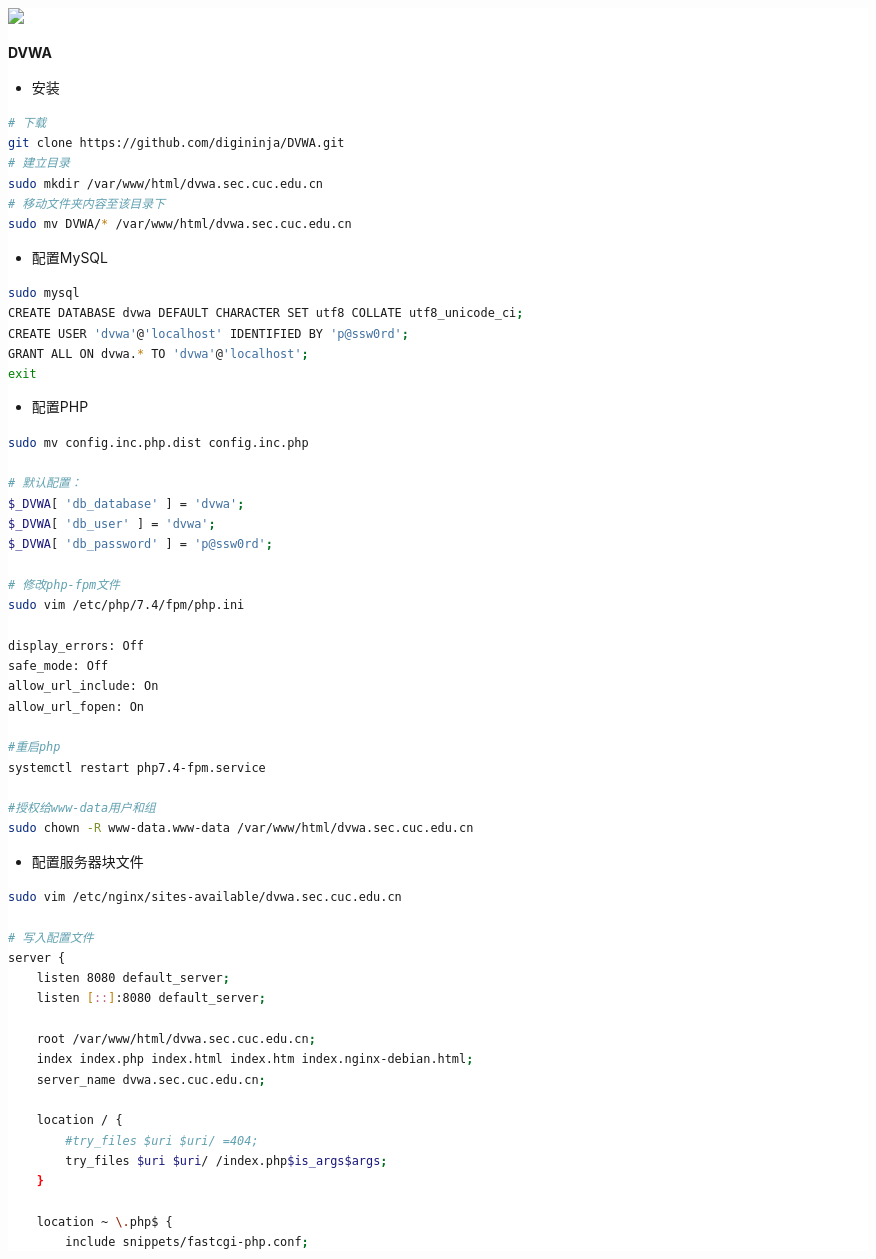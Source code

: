 ![](./img/wordpress.png)

**DVWA**

- 安装
```bash
# 下载
git clone https://github.com/digininja/DVWA.git
# 建立目录
sudo mkdir /var/www/html/dvwa.sec.cuc.edu.cn
# 移动文件夹内容至该目录下
sudo mv DVWA/* /var/www/html/dvwa.sec.cuc.edu.cn
```
- 配置MySQL
```bash
sudo mysql
CREATE DATABASE dvwa DEFAULT CHARACTER SET utf8 COLLATE utf8_unicode_ci;
CREATE USER 'dvwa'@'localhost' IDENTIFIED BY 'p@ssw0rd';
GRANT ALL ON dvwa.* TO 'dvwa'@'localhost';
exit
```

- 配置PHP
```bash
sudo mv config.inc.php.dist config.inc.php

# 默认配置：
$_DVWA[ 'db_database' ] = 'dvwa';
$_DVWA[ 'db_user' ] = 'dvwa';
$_DVWA[ 'db_password' ] = 'p@ssw0rd';

# 修改php-fpm文件
sudo vim /etc/php/7.4/fpm/php.ini 

display_errors: Off
safe_mode: Off
allow_url_include: On
allow_url_fopen: On

#重启php
systemctl restart php7.4-fpm.service

#授权给www-data用户和组
sudo chown -R www-data.www-data /var/www/html/dvwa.sec.cuc.edu.cn
```

- 配置服务器块文件
```bash
sudo vim /etc/nginx/sites-available/dvwa.sec.cuc.edu.cn

# 写入配置文件
server {
    listen 8080 default_server;
    listen [::]:8080 default_server;

    root /var/www/html/dvwa.sec.cuc.edu.cn;
    index index.php index.html index.htm index.nginx-debian.html;
    server_name dvwa.sec.cuc.edu.cn;

    location / {
        #try_files $uri $uri/ =404;
        try_files $uri $uri/ /index.php$is_args$args;  
    }

    location ~ \.php$ {
        include snippets/fastcgi-php.conf;
```